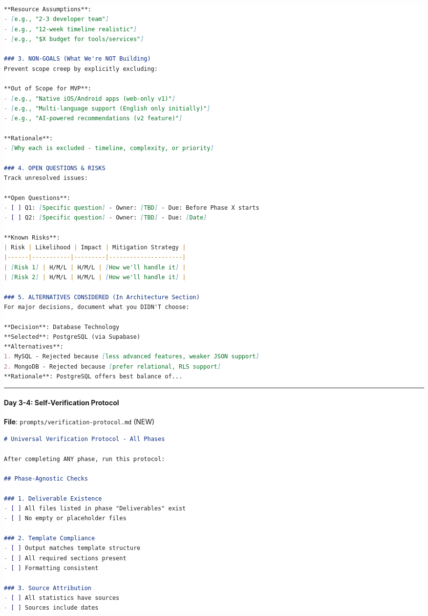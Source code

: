 ```markdown
**Resource Assumptions**:
- [e.g., "2-3 developer team"]
- [e.g., "12-week timeline realistic"]
- [e.g., "$X budget for tools/services"]

### 3. NON-GOALS (What We're NOT Building)
Prevent scope creep by explicitly excluding:

**Out of Scope for MVP**:
- [e.g., "Native iOS/Android apps (web-only v1)"]
- [e.g., "Multi-language support (English only initially)"]
- [e.g., "AI-powered recommendations (v2 feature)"]

**Rationale**:
- [Why each is excluded - timeline, complexity, or priority]

### 4. OPEN QUESTIONS & RISKS
Track unresolved issues:

**Open Questions**:
- [ ] Q1: [Specific question] - Owner: [TBD] - Due: Before Phase X starts
- [ ] Q2: [Specific question] - Owner: [TBD] - Due: [Date]

**Known Risks**:
| Risk | Likelihood | Impact | Mitigation Strategy |
|------|-----------|---------|---------------------|
| [Risk 1] | H/M/L | H/M/L | [How we'll handle it] |
| [Risk 2] | H/M/L | H/M/L | [How we'll handle it] |

### 5. ALTERNATIVES CONSIDERED (In Architecture Section)
For major decisions, document what you DIDN'T choose:

**Decision**: Database Technology
**Selected**: PostgreSQL (via Supabase)
**Alternatives**:
1. MySQL - Rejected because [less advanced features, weaker JSON support]
2. MongoDB - Rejected because [prefer relational, RLS support]
**Rationale**: PostgreSQL offers best balance of...
```

---

#### Day 3-4: Self-Verification Protocol

**File**: `prompts/verification-protocol.md` (NEW)
```markdown
# Universal Verification Protocol - All Phases

After completing ANY phase, run this protocol:

## Phase-Agnostic Checks

### 1. Deliverable Existence
- [ ] All files listed in phase "Deliverables" exist
- [ ] No empty or placeholder files

### 2. Template Compliance
- [ ] Output matches template structure
- [ ] All required sections present
- [ ] Formatting consistent

### 3. Source Attribution
- [ ] All statistics have sources
- [ ] Sources include dates
```
